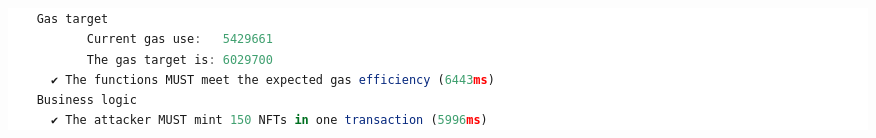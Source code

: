 ```js
    Gas target
           Current gas use:   5429661
           The gas target is: 6029700
      ✔ The functions MUST meet the expected gas efficiency (6443ms)
    Business logic
      ✔ The attacker MUST mint 150 NFTs in one transaction (5996ms)
```
